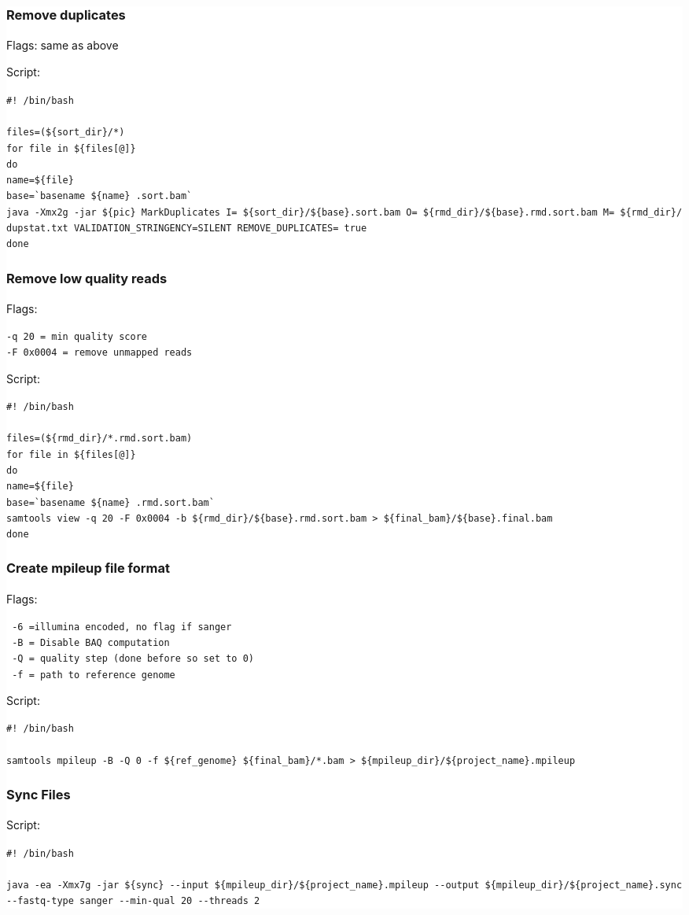### Remove duplicates

Flags: same as above

Script:  
```
#! /bin/bash

files=(${sort_dir}/*)
for file in ${files[@]}
do
name=${file}
base=`basename ${name} .sort.bam`
java -Xmx2g -jar ${pic} MarkDuplicates I= ${sort_dir}/${base}.sort.bam O= ${rmd_dir}/${base}.rmd.sort.bam M= ${rmd_dir}/dupstat.txt VALIDATION_STRINGENCY=SILENT REMOVE_DUPLICATES= true
done
```

### Remove low quality reads

Flags:
  
    -q 20 = min quality score
    -F 0x0004 = remove unmapped reads

Script:
```
#! /bin/bash

files=(${rmd_dir}/*.rmd.sort.bam)
for file in ${files[@]}
do
name=${file}
base=`basename ${name} .rmd.sort.bam`
samtools view -q 20 -F 0x0004 -b ${rmd_dir}/${base}.rmd.sort.bam > ${final_bam}/${base}.final.bam
done
```

### Create mpileup file format

Flags:

     -6 =illumina encoded, no flag if sanger
     -B = Disable BAQ computation
     -Q = quality step (done before so set to 0)
     -f = path to reference genome

Script:
```
#! /bin/bash

samtools mpileup -B -Q 0 -f ${ref_genome} ${final_bam}/*.bam > ${mpileup_dir}/${project_name}.mpileup
```

### Sync Files

Script:
```
#! /bin/bash

java -ea -Xmx7g -jar ${sync} --input ${mpileup_dir}/${project_name}.mpileup --output ${mpileup_dir}/${project_name}.sync --fastq-type sanger --min-qual 20 --threads 2
```

